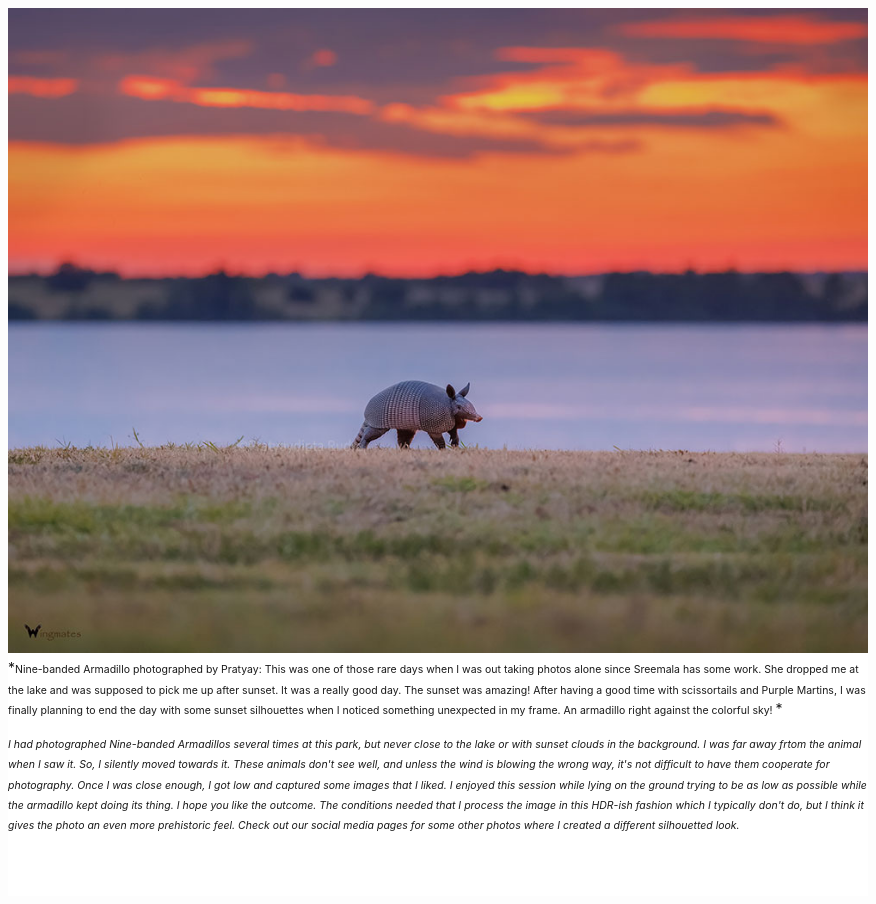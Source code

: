 <img src="/assets/img/POTM/2022/08.jpg" width="100%"/>
*<span style="font-size: 0.75em;">Nine-banded Armadillo photographed by Pratyay: This was one of those rare days when I was out taking photos alone since Sreemala has some work. She dropped me at the lake and was supposed to pick me up after sunset. It was a really good day. The sunset was amazing! After having a good time with scissortails and Purple Martins, I was finally planning to end the day with some sunset silhouettes when I noticed something unexpected in my frame. An armadillo right against the colorful sky! </span>*

*<span style="font-size: 0.75em;">I had photographed Nine-banded Armadillos several times at this park, but never close to the lake or with sunset clouds in the background. I was far away frtom the animal when I saw it. So, I silently moved towards it. These animals don't see well, and unless the wind is blowing the wrong way, it's not difficult to have them cooperate for photography. Once I was close enough, I got low and captured some images that I liked. I enjoyed this session while lying on the ground trying to be as low as possible while the armadillo kept doing its thing. I hope you like the outcome. The conditions needed that I process the image in this HDR-ish fashion which I typically don't do, but I think it gives the photo an even more prehistoric feel. Check out our social media pages for some other photos where I created a different silhouetted look.
</span>*
<br>
<br>
<br>
<br>

